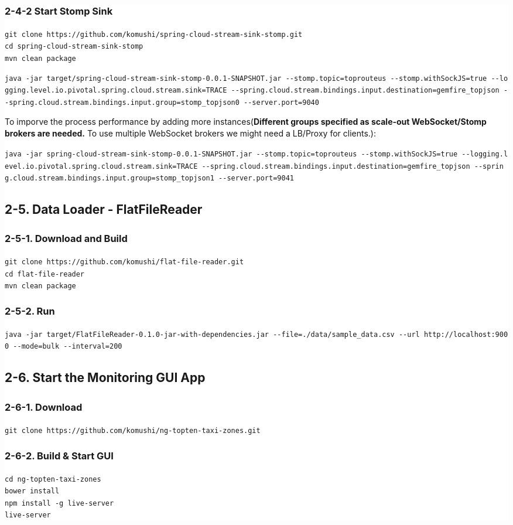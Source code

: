 ### 2-4-2 Start Stomp Sink

```
git clone https://github.com/komushi/spring-cloud-stream-sink-stomp.git
cd spring-cloud-stream-sink-stomp
mvn clean package
```

```
java -jar target/spring-cloud-stream-sink-stomp-0.0.1-SNAPSHOT.jar --stomp.topic=toprouteus --stomp.withSockJS=true --logging.level.io.pivotal.spring.cloud.stream.sink=TRACE --spring.cloud.stream.bindings.input.destination=gemfire_topjson --spring.cloud.stream.bindings.input.group=stomp_topjson0 --server.port=9040
```

To imporve the process performance by adding more instances(**Different groups specified as scale-out WebSocket/Stomp brokers are needed.** To use multiple WebSocket brokers we might need a LB/Proxy for clients.):

```
java -jar spring-cloud-stream-sink-stomp-0.0.1-SNAPSHOT.jar --stomp.topic=toprouteus --stomp.withSockJS=true --logging.level.io.pivotal.spring.cloud.stream.sink=TRACE --spring.cloud.stream.bindings.input.destination=gemfire_topjson --spring.cloud.stream.bindings.input.group=stomp_topjson1 --server.port=9041
```

## 2-5. Data Loader - FlatFileReader

### 2-5-1. Download and Build

```
git clone https://github.com/komushi/flat-file-reader.git
cd flat-file-reader
mvn clean package
```

### 2-5-2. Run

```
java -jar target/FlatFileReader-0.1.0-jar-with-dependencies.jar --file=./data/sample_data.csv --url http://localhost:9000 --mode=bulk --interval=200
```

## 2-6. Start the Monitoring GUI App

### 2-6-1. Download

```
git clone https://github.com/komushi/ng-topten-taxi-zones.git
```

### 2-6-2. Build & Start GUI

```
cd ng-topten-taxi-zones
bower install
npm install -g live-server
live-server
```
